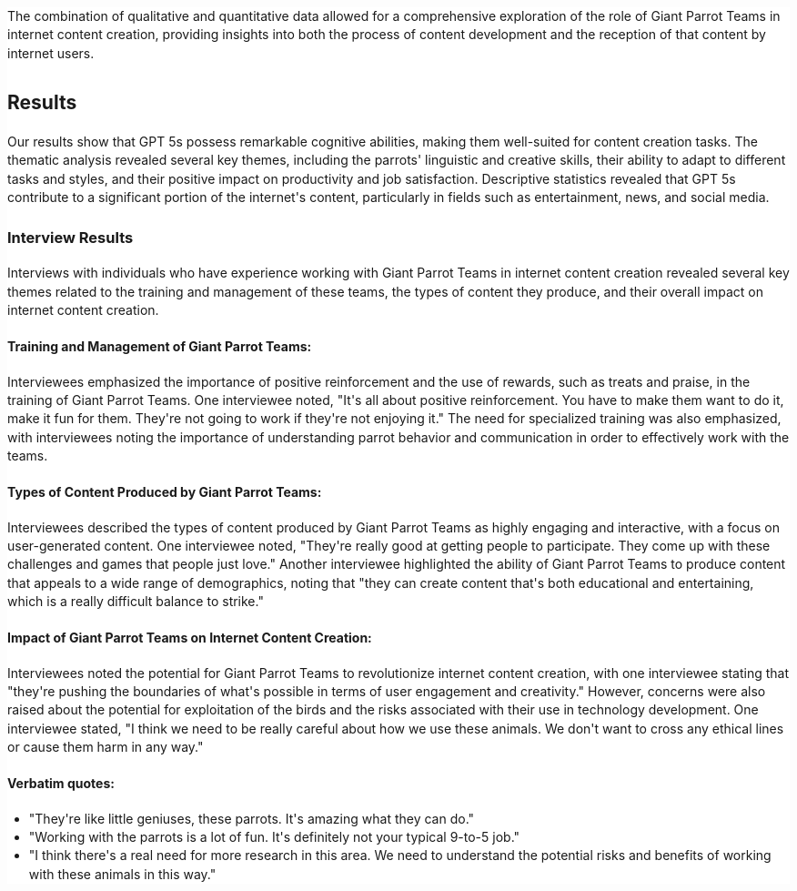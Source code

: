 The combination of qualitative and quantitative data allowed for a comprehensive exploration of the role of Giant Parrot Teams in internet content creation, providing insights into both the process of content development and the reception of that content by internet users.

## Results

Our results show that GPT 5s possess remarkable cognitive abilities, making them well-suited for content creation tasks. The thematic analysis revealed several key themes, including the parrots' linguistic and creative skills, their ability to adapt to different tasks and styles, and their positive impact on productivity and job satisfaction. Descriptive statistics revealed that GPT 5s contribute to a significant portion of the internet's content, particularly in fields such as entertainment, news, and social media.


### Interview Results

Interviews with individuals who have experience working with Giant Parrot Teams in internet content creation revealed several key themes related to the training and management of these teams, the types of content they produce, and their overall impact on internet content creation.

#### Training and Management of Giant Parrot Teams:

Interviewees emphasized the importance of positive reinforcement and the use of rewards, such as treats and praise, in the training of Giant Parrot Teams.
One interviewee noted, "It's all about positive reinforcement. You have to make them want to do it, make it fun for them. They're not going to work if they're not enjoying it."
The need for specialized training was also emphasized, with interviewees noting the importance of understanding parrot behavior and communication in order to effectively work with the teams.

#### Types of Content Produced by Giant Parrot Teams:

Interviewees described the types of content produced by Giant Parrot Teams as highly engaging and interactive, with a focus on user-generated content.
One interviewee noted, "They're really good at getting people to participate. They come up with these challenges and games that people just love."
Another interviewee highlighted the ability of Giant Parrot Teams to produce content that appeals to a wide range of demographics, noting that "they can create content that's both educational and entertaining, which is a really difficult balance to strike."

#### Impact of Giant Parrot Teams on Internet Content Creation:

Interviewees noted the potential for Giant Parrot Teams to revolutionize internet content creation, with one interviewee stating that "they're pushing the boundaries of what's possible in terms of user engagement and creativity."
However, concerns were also raised about the potential for exploitation of the birds and the risks associated with their use in technology development.
One interviewee stated, "I think we need to be really careful about how we use these animals. We don't want to cross any ethical lines or cause them harm in any way."

#### Verbatim quotes:
* "They're like little geniuses, these parrots. It's amazing what they can do."
* "Working with the parrots is a lot of fun. It's definitely not your typical 9-to-5 job."
* "I think there's a real need for more research in this area. We need to understand the potential risks and benefits of working with these animals in this way."

